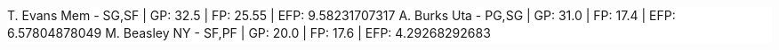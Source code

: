 T. Evans Mem - SG,SF  | GP: 32.5 | FP: 25.55 | EFP: 9.58231707317
A. Burks Uta - PG,SG  | GP: 31.0 | FP: 17.4 | EFP: 6.57804878049
M. Beasley NY - SF,PF  | GP: 20.0 | FP: 17.6 | EFP: 4.29268292683
